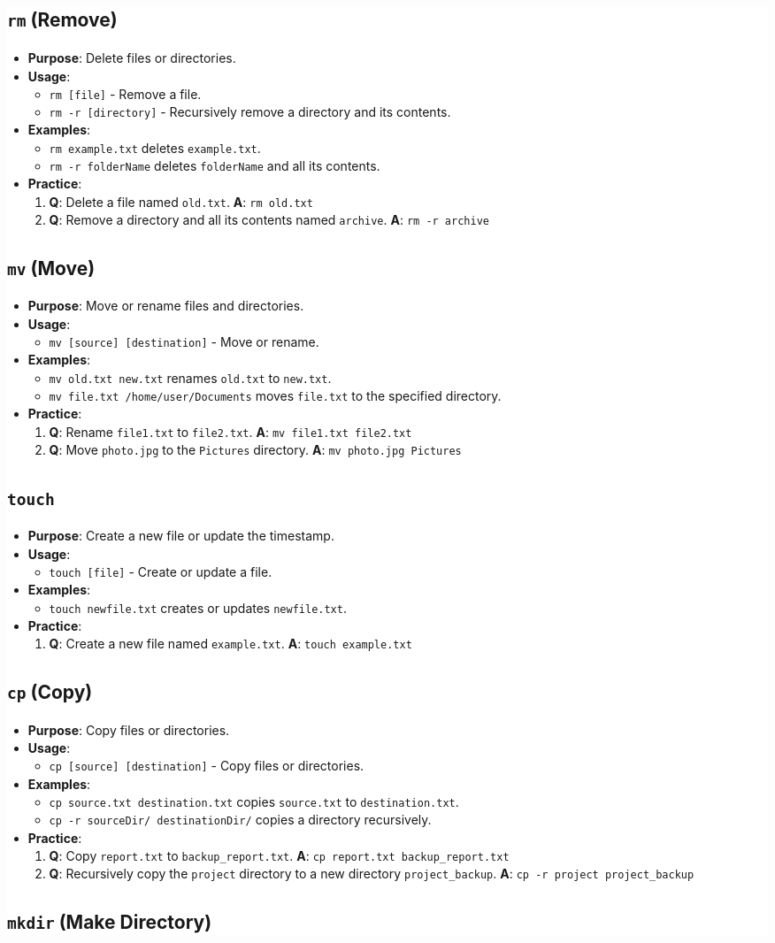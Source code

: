 ## `rm` (Remove)

- **Purpose**: Delete files or directories.
- **Usage**:
  - `rm [file]` - Remove a file.
  - `rm -r [directory]` - Recursively remove a directory and its contents.
- **Examples**:
  - `rm example.txt` deletes `example.txt`.
  - `rm -r folderName` deletes `folderName` and all its contents.
- **Practice**:
  1. **Q**: Delete a file named `old.txt`. **A**: `rm old.txt`
  2. **Q**: Remove a directory and all its contents named `archive`. **A**: `rm -r archive`

## `mv` (Move)

- **Purpose**: Move or rename files and directories.
- **Usage**:
  - `mv [source] [destination]` - Move or rename.
- **Examples**:
  - `mv old.txt new.txt` renames `old.txt` to `new.txt`.
  - `mv file.txt /home/user/Documents` moves `file.txt` to the specified directory.
- **Practice**:
  1. **Q**: Rename `file1.txt` to `file2.txt`. **A**: `mv file1.txt file2.txt`
  2. **Q**: Move `photo.jpg` to the `Pictures` directory. **A**: `mv photo.jpg Pictures`

## `touch`

- **Purpose**: Create a new file or update the timestamp.
- **Usage**:
  - `touch [file]` - Create or update a file.
- **Examples**:
  - `touch newfile.txt` creates or updates `newfile.txt`.
- **Practice**:
  1. **Q**: Create a new file named `example.txt`. **A**: `touch example.txt`

## `cp` (Copy)

- **Purpose**: Copy files or directories.
- **Usage**:
  - `cp [source] [destination]` - Copy files or directories.
- **Examples**:
  - `cp source.txt destination.txt` copies `source.txt` to `destination.txt`.
  - `cp -r sourceDir/ destinationDir/` copies a directory recursively.
- **Practice**:
  1. **Q**: Copy `report.txt` to `backup_report.txt`. **A**: `cp report.txt backup_report.txt`
  2. **Q**: Recursively copy the `project` directory to a new directory `project_backup`. **A**: `cp -r project project_backup`

## `mkdir` (Make Directory)
